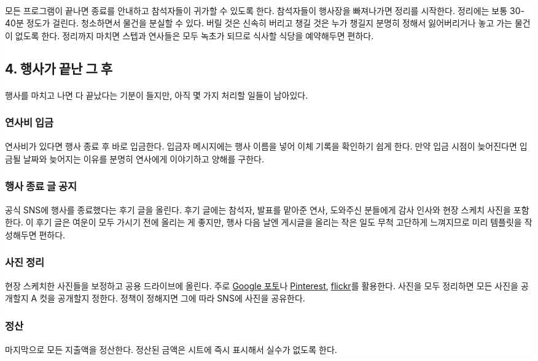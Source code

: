 모든 프로그램이 끝나면 종료를 안내하고 참석자들이 귀가할 수 있도록 한다. 참석자들이 행사장을 빠져나가면 정리를 시작한다. 정리에는 보통 30-40분 정도가 걸린다. 청소하면서 물건을 분실할 수 있다. 버릴 것은 신속히 버리고 챙길 것은 누가 챙길지 분명히 정해서 잃어버리거나 놓고 가는 물건이 없도록 한다. 정리까지 마치면 스텝과 연사들은 모두 녹초가 되므로 식사할 식당을 예약해두면 편하다.

## 4. 행사가 끝난 그 후

행사를 마치고 나면 다 끝났다는 기분이 들지만, 아직 몇 가지 처리할 일들이 남아있다. 

### 연사비 입금

연사비가 있다면 행사 종료 후 바로 입금한다. 입금자 메시지에는 행사 이름을 넣어 이체 기록을 확인하기 쉽게 한다. 만약 입금 시점이 늦어진다면 입금될 날짜와 늦어지는 이유를 분명히 연사에게 이야기하고 양해를 구한다.

### 행사 종료 글 공지

공식 SNS에 행사를 종료했다는 후기 글을 올린다. 후기 글에는 참석자, 발표를 맡아준 연사, 도와주신 분들에게 감사 인사와 현장 스케치 사진을 포함한다. 이 후기 글은 여운이 모두 가시기 전에 올리는 게 좋지만, 행사 다음 날엔 게시글을 올리는 작은 일도 무척 고단하게 느껴지므로 미리 템플릿을 작성해두면 편하다.

### 사진 정리

현장 스케치한 사진들을 보정하고 공용 드라이브에 올린다. 주로 [Google 포토](https://photos.google.com/)나 [Pinterest](https://pinterest.com/), [flickr](https://www.flickr.com)를 활용한다. 사진을 모두 정리하면 모든 사진을 공개할지 A 컷을 공개할지 정한다. 정책이 정해지면 그에 따라 SNS에 사진을 공유한다.

### 정산

마지막으로 모든 지출액을 정산한다. 정산된 금액은 시트에 즉시 표시해서 실수가 없도록 한다. 
